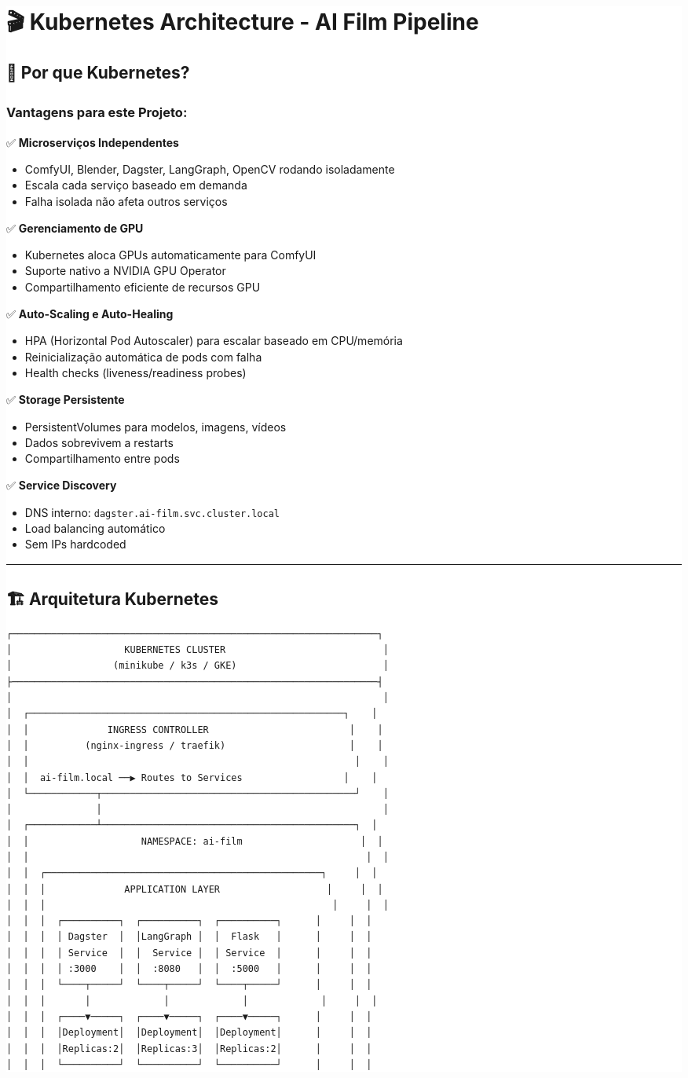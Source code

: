 # 🎬 Kubernetes Architecture - AI Film Pipeline

## 🎯 Por que Kubernetes?

### **Vantagens para este Projeto:**

✅ **Microserviços Independentes**
- ComfyUI, Blender, Dagster, LangGraph, OpenCV rodando isoladamente
- Escala cada serviço baseado em demanda
- Falha isolada não afeta outros serviços

✅ **Gerenciamento de GPU**
- Kubernetes aloca GPUs automaticamente para ComfyUI
- Suporte nativo a NVIDIA GPU Operator
- Compartilhamento eficiente de recursos GPU

✅ **Auto-Scaling e Auto-Healing**
- HPA (Horizontal Pod Autoscaler) para escalar baseado em CPU/memória
- Reinicialização automática de pods com falha
- Health checks (liveness/readiness probes)

✅ **Storage Persistente**
- PersistentVolumes para modelos, imagens, vídeos
- Dados sobrevivem a restarts
- Compartilhamento entre pods

✅ **Service Discovery**
- DNS interno: `dagster.ai-film.svc.cluster.local`
- Load balancing automático
- Sem IPs hardcoded

---

## 🏗️ Arquitetura Kubernetes

```
┌─────────────────────────────────────────────────────────────────┐
│                    KUBERNETES CLUSTER                            │
│                  (minikube / k3s / GKE)                          │
├─────────────────────────────────────────────────────────────────┤
│                                                                  │
│  ┌────────────────────────────────────────────────────────┐    │
│  │              INGRESS CONTROLLER                         │    │
│  │          (nginx-ingress / traefik)                      │    │
│  │                                                          │    │
│  │  ai-film.local ──▶ Routes to Services                  │    │
│  └────────────┬─────────────────────────────────────────────┘    │
│               │                                                  │
│  ┌────────────┴─────────────────────────────────────────────┐  │
│  │                    NAMESPACE: ai-film                     │  │
│  │                                                            │  │
│  │  ┌─────────────────────────────────────────────────┐     │  │
│  │  │              APPLICATION LAYER                   │     │  │
│  │  │                                                   │     │  │
│  │  │  ┌──────────┐  ┌──────────┐  ┌──────────┐      │     │  │
│  │  │  │ Dagster  │  │LangGraph │  │  Flask   │      │     │  │
│  │  │  │ Service  │  │  Service │  │ Service  │      │     │  │
│  │  │  │ :3000    │  │  :8080   │  │  :5000   │      │     │  │
│  │  │  └────┬─────┘  └────┬─────┘  └────┬─────┘      │     │  │
│  │  │       │             │             │             │     │  │
│  │  │  ┌────▼─────┐  ┌────▼─────┐  ┌────▼─────┐      │     │  │
│  │  │  │Deployment│  │Deployment│  │Deployment│      │     │  │
│  │  │  │Replicas:2│  │Replicas:3│  │Replicas:2│      │     │  │
│  │  │  └──────────┘  └──────────┘  └──────────┘      │     │  │
```